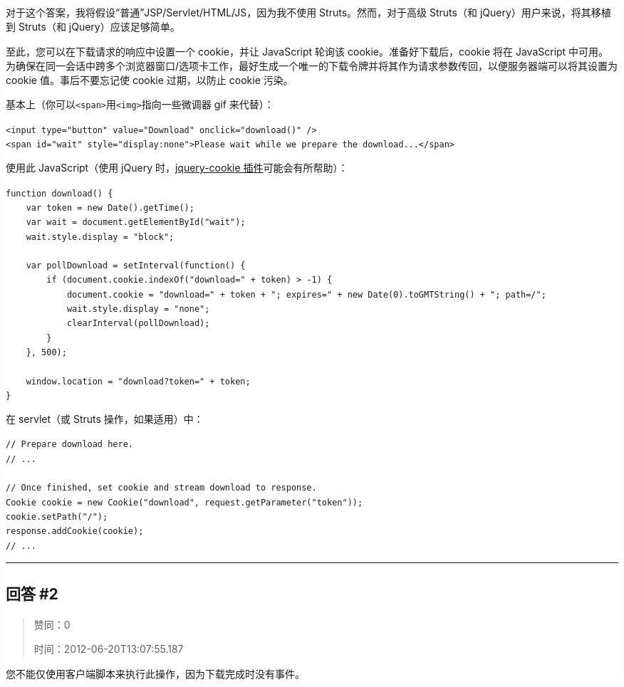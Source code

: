 对于这个答案，我将假设“普通”JSP/Servlet/HTML/JS，因为我不使用 Struts。然而，对于高级 Struts（和 jQuery）用户来说，将其移植到 Struts（和 jQuery）应该足够简单。

至此，您可以在下载请求的响应中设置一个 cookie，并让 JavaScript 轮询该 cookie。准备好下载后，cookie 将在 JavaScript 中可用。为确保在同一会话中跨多个浏览器窗口/选项卡工作，最好生成一个唯一的下载令牌并将其作为请求参数传回，以便服务器端可以将其设置为 cookie 值。事后不要忘记使 cookie 过期，以防止 cookie 污染。

基本上（你可以`<span>`用`<img>`指向一些微调器 gif 来代替）：

```
<input type="button" value="Download" onclick="download()" />
<span id="wait" style="display:none">Please wait while we prepare the download...</span> 
```

使用此 JavaScript（使用 jQuery 时，[jquery-cookie 插件](https://github.com/carhartl/jquery-cookie)可能会有所帮助）：

```
function download() {
    var token = new Date().getTime();
    var wait = document.getElementById("wait");
    wait.style.display = "block";

    var pollDownload = setInterval(function() {
        if (document.cookie.indexOf("download=" + token) > -1) {
            document.cookie = "download=" + token + "; expires=" + new Date(0).toGMTString() + "; path=/";
            wait.style.display = "none";
            clearInterval(pollDownload);
        }
    }, 500);

    window.location = "download?token=" + token;
} 
```

在 servlet（或 Struts 操作，如果适用）中：

```
// Prepare download here.
// ...

// Once finished, set cookie and stream download to response.
Cookie cookie = new Cookie("download", request.getParameter("token"));
cookie.setPath("/");
response.addCookie(cookie);
// ... 
```

* * *

## 回答 #2

> 赞同：0
> 
> 时间：2012-06-20T13:07:55.187

您不能仅使用客户端脚本来执行此操作，因为下载完成时没有事件。
